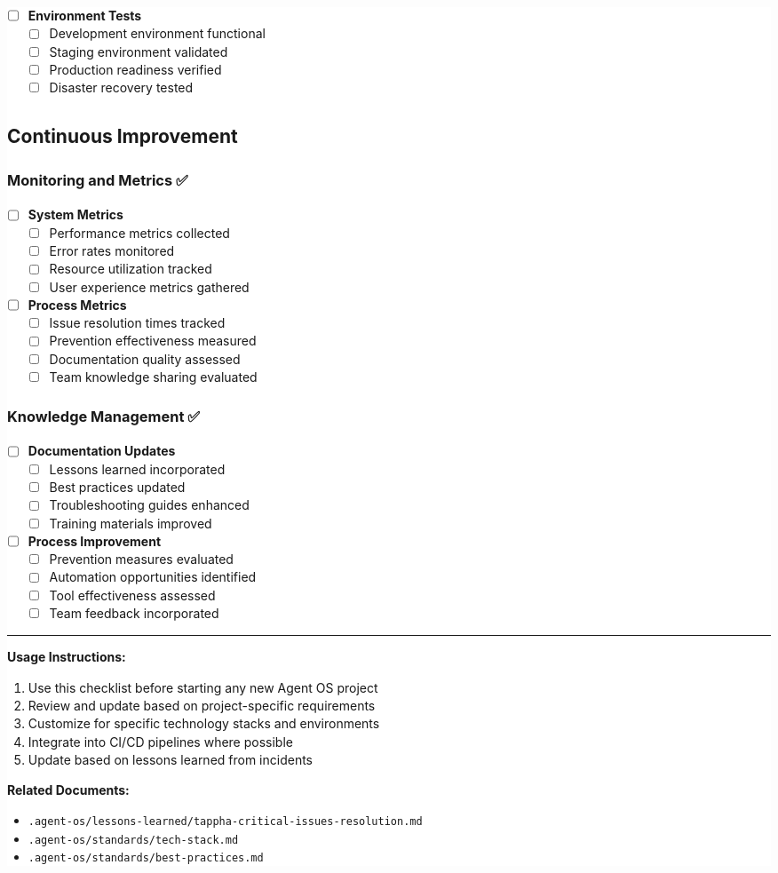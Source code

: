 - [ ] **Environment Tests**
  - [ ] Development environment functional
  - [ ] Staging environment validated
  - [ ] Production readiness verified
  - [ ] Disaster recovery tested

## Continuous Improvement

### Monitoring and Metrics ✅
- [ ] **System Metrics**
  - [ ] Performance metrics collected
  - [ ] Error rates monitored
  - [ ] Resource utilization tracked
  - [ ] User experience metrics gathered

- [ ] **Process Metrics**
  - [ ] Issue resolution times tracked
  - [ ] Prevention effectiveness measured
  - [ ] Documentation quality assessed
  - [ ] Team knowledge sharing evaluated

### Knowledge Management ✅
- [ ] **Documentation Updates**
  - [ ] Lessons learned incorporated
  - [ ] Best practices updated
  - [ ] Troubleshooting guides enhanced
  - [ ] Training materials improved

- [ ] **Process Improvement**
  - [ ] Prevention measures evaluated
  - [ ] Automation opportunities identified
  - [ ] Tool effectiveness assessed
  - [ ] Team feedback incorporated

---

**Usage Instructions:**
1. Use this checklist before starting any new Agent OS project
2. Review and update based on project-specific requirements
3. Customize for specific technology stacks and environments
4. Integrate into CI/CD pipelines where possible
5. Update based on lessons learned from incidents

**Related Documents:**
- `.agent-os/lessons-learned/tappha-critical-issues-resolution.md`
- `.agent-os/standards/tech-stack.md`
- `.agent-os/standards/best-practices.md`